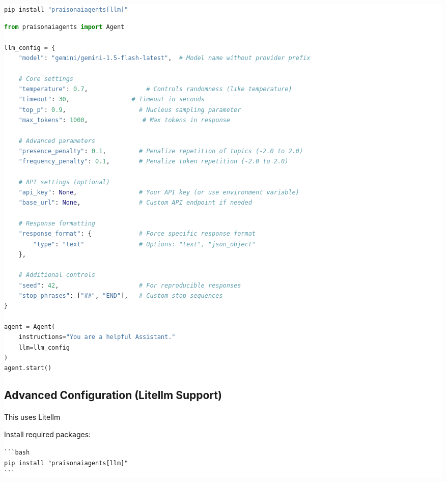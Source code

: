 ```bash
pip install "praisonaiagents[llm]"
```

```python
from praisonaiagents import Agent

llm_config = {
    "model": "gemini/gemini-1.5-flash-latest",  # Model name without provider prefix
    
    # Core settings
    "temperature": 0.7,                # Controls randomness (like temperature)
    "timeout": 30,                 # Timeout in seconds
    "top_p": 0.9,                    # Nucleus sampling parameter
    "max_tokens": 1000,               # Max tokens in response
    
    # Advanced parameters
    "presence_penalty": 0.1,         # Penalize repetition of topics (-2.0 to 2.0)
    "frequency_penalty": 0.1,        # Penalize token repetition (-2.0 to 2.0)
    
    # API settings (optional)
    "api_key": None,                 # Your API key (or use environment variable)
    "base_url": None,                # Custom API endpoint if needed
    
    # Response formatting
    "response_format": {             # Force specific response format
        "type": "text"               # Options: "text", "json_object"
    },
    
    # Additional controls
    "seed": 42,                      # For reproducible responses
    "stop_phrases": ["##", "END"],   # Custom stop sequences
}

agent = Agent(
    instructions="You are a helpful Assistant."
    llm=llm_config
)
agent.start()
```

## Advanced Configuration (Litellm Support)

<Note>This uses Litellm</Note>

<Steps>
  <Step title="Install Package">
    Install required packages:

    ```bash
    pip install "praisonaiagents[llm]"
    ```
  </Step>
